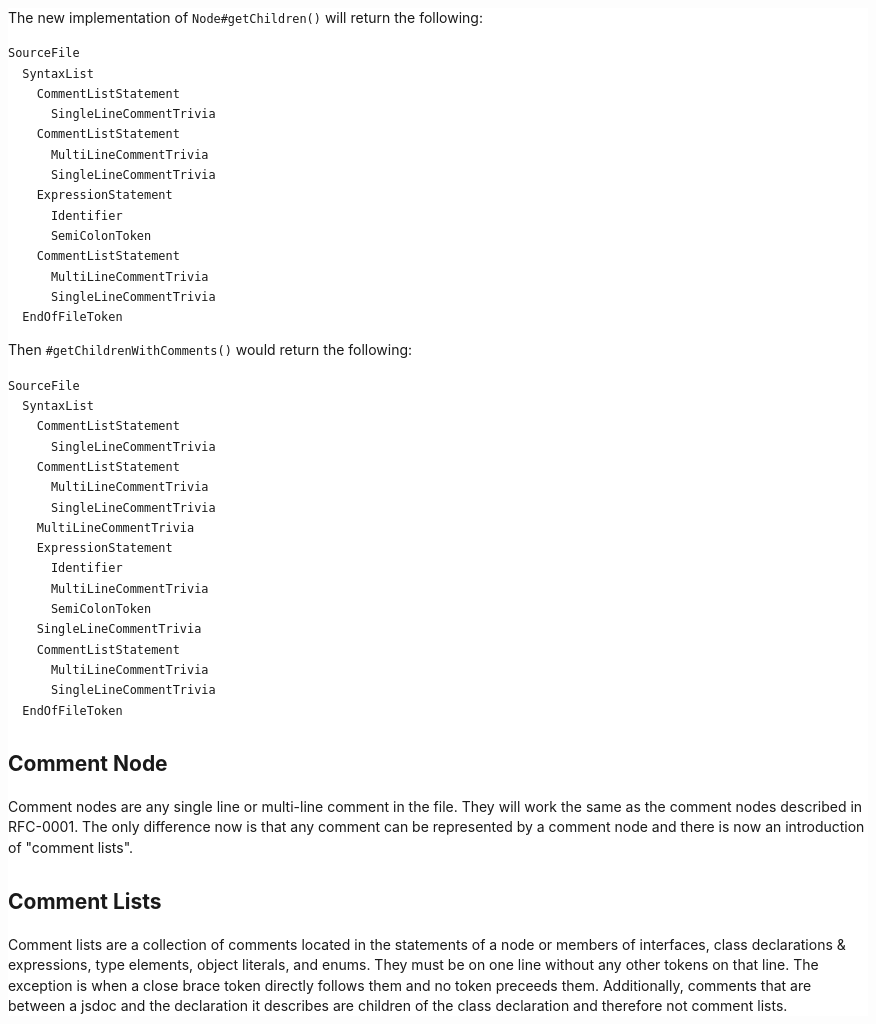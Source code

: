 The new implementation of `Node#getChildren()` will return the following:

```
SourceFile
  SyntaxList
    CommentListStatement
      SingleLineCommentTrivia
    CommentListStatement
      MultiLineCommentTrivia
      SingleLineCommentTrivia
    ExpressionStatement
      Identifier
      SemiColonToken
    CommentListStatement
      MultiLineCommentTrivia
      SingleLineCommentTrivia
  EndOfFileToken
```

Then `#getChildrenWithComments()` would return the following:

```
SourceFile
  SyntaxList
    CommentListStatement
      SingleLineCommentTrivia
    CommentListStatement
      MultiLineCommentTrivia
      SingleLineCommentTrivia
    MultiLineCommentTrivia
    ExpressionStatement
      Identifier
      MultiLineCommentTrivia
      SemiColonToken
    SingleLineCommentTrivia
    CommentListStatement
      MultiLineCommentTrivia
      SingleLineCommentTrivia
  EndOfFileToken
```

## Comment Node

Comment nodes are any single line or multi-line comment in the file. They will work the same as the comment nodes described in RFC-0001. The only difference now is that any comment can be represented by a comment node and there is now an introduction of "comment lists".

## Comment Lists

Comment lists are a collection of comments located in the statements of a node or members of interfaces, class declarations & expressions, type elements, object literals, and enums. They must be on one line without any other tokens on that line. The exception is when a close brace token directly follows them and no token preceeds them. Additionally, comments that are between a jsdoc and the declaration it describes are children of the class declaration and therefore not comment lists.
